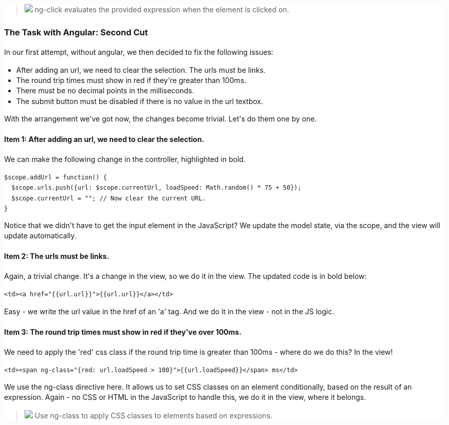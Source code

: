 > ![](/images/2014/May/AngularTip.png) ng-click evaluates the provided expression when the element is clicked on.

### The Task with Angular: Second Cut

In our first attempt, without angular, we then decided to fix the following issues:

* After adding an url, we need to clear the selection.
The urls must be links.
* The round trip times must show in red if they're greater than 100ms.
* There must be no decimal points in the milliseconds.
* The submit button must be disabled if there is no value in the url textbox.

With the arrangement we've got now, the changes become trivial. Let's do them one by one.

#### Item 1: After adding an url, we need to clear the selection.

We can make the following change in the controller, highlighted in bold.

```language-js
$scope.addUrl = function() {
  $scope.urls.push({url: $scope.currentUrl, loadSpeed: Math.random() * 75 + 50});
  $scope.currentUrl = ""; // Now clear the current URL.
}
```

Notice that we didn't have to get the input element in the JavaScript? We update the model state, via the scope, and the view will update automatically.

#### Item 2: The urls must be links.

Again, a trivial change. It's a change in the view, so we do it in the view. The updated code is in bold below:

```language-markupo
<td><a href="{{url.url}}">{{url.url}}</a></td>
```

Easy - we write the url value in the href of an 'a' tag. And we do it in the view - not in the JS logic.

#### Item 3: The round trip times must show in red if they've over 100ms.

We need to apply the 'red' css class if the round trip time is greater than 100ms - where do we do this? In the view!

```language-markup
<td><span ng-class="{red: url.loadSpeed > 100}">{{url.loadSpeed}}</span> ms</td>
```

We use the ng-class directive here. It allows us to set CSS classes on an element conditionally, based on the result of an expression. Again - no CSS or HTML in the JavaScript to handle this, we do it in the view, where it belongs.

> ![](/images/2014/May/AngularTip.png) Use ng-class to apply CSS classes to elements based on expressions.
